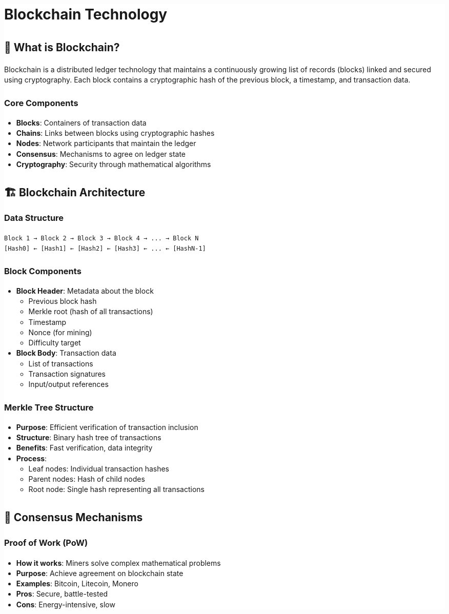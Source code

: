 # Blockchain Technology

## 🔗 What is Blockchain?

Blockchain is a distributed ledger technology that maintains a continuously growing list of records (blocks) linked and secured using cryptography. Each block contains a cryptographic hash of the previous block, a timestamp, and transaction data.

### Core Components
- **Blocks**: Containers of transaction data
- **Chains**: Links between blocks using cryptographic hashes
- **Nodes**: Network participants that maintain the ledger
- **Consensus**: Mechanisms to agree on ledger state
- **Cryptography**: Security through mathematical algorithms

## 🏗️ Blockchain Architecture

### Data Structure
```
Block 1 → Block 2 → Block 3 → Block 4 → ... → Block N
[Hash0] ← [Hash1] ← [Hash2] ← [Hash3] ← ... ← [HashN-1]
```

### Block Components
- **Block Header**: Metadata about the block
  - Previous block hash
  - Merkle root (hash of all transactions)
  - Timestamp
  - Nonce (for mining)
  - Difficulty target
- **Block Body**: Transaction data
  - List of transactions
  - Transaction signatures
  - Input/output references

### Merkle Tree Structure
- **Purpose**: Efficient verification of transaction inclusion
- **Structure**: Binary hash tree of transactions
- **Benefits**: Fast verification, data integrity
- **Process**:
  - Leaf nodes: Individual transaction hashes
  - Parent nodes: Hash of child nodes
  - Root node: Single hash representing all transactions

## 🔄 Consensus Mechanisms

### Proof of Work (PoW)
- **How it works**: Miners solve complex mathematical problems
- **Purpose**: Achieve agreement on blockchain state
- **Examples**: Bitcoin, Litecoin, Monero
- **Pros**: Secure, battle-tested
- **Cons**: Energy-intensive, slow

